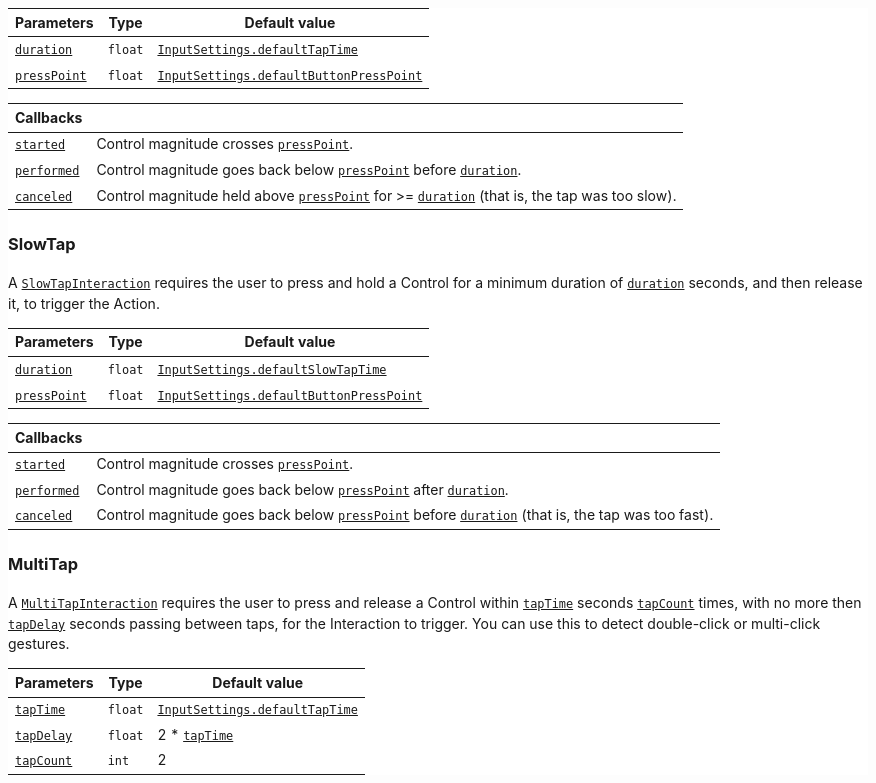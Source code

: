 |__Parameters__|Type|Default value|
|---|---|---|
|[`duration`](../api/UnityEngine.InputSystem.Interactions.TapInteraction.html#UnityEngine_InputSystem_Interactions_TapInteraction_duration)|`float`|[`InputSettings.defaultTapTime`](../api/UnityEngine.InputSystem.InputSettings.html#UnityEngine_InputSystem_InputSettings_defaultTapTime)|
|[`pressPoint`](../api/UnityEngine.InputSystem.Interactions.TapInteraction.html#UnityEngine_InputSystem_Interactions_TapInteraction_pressPoint)|`float`|[`InputSettings.defaultButtonPressPoint`](../api/UnityEngine.InputSystem.InputSettings.html#UnityEngine_InputSystem_InputSettings_defaultButtonPressPoint)|

|__Callbacks__||
|---|---|
|[`started`](../api/UnityEngine.InputSystem.InputAction.html#UnityEngine_InputSystem_InputAction_started)|Control magnitude crosses [`pressPoint`](../api/UnityEngine.InputSystem.Interactions.TapInteraction.html#UnityEngine_InputSystem_Interactions_TapInteraction_pressPoint).|
|[`performed`](../api/UnityEngine.InputSystem.InputAction.html#UnityEngine_InputSystem_InputAction_performed)|Control magnitude goes back below [`pressPoint`](../api/UnityEngine.InputSystem.Interactions.TapInteraction.html#UnityEngine_InputSystem_Interactions_TapInteraction_pressPoint) before [`duration`](../api/UnityEngine.InputSystem.Interactions.TapInteraction.html#UnityEngine_InputSystem_Interactions_TapInteraction_duration).|
|[`canceled`](../api/UnityEngine.InputSystem.InputAction.html#UnityEngine_InputSystem_InputAction_canceled)|Control magnitude held above [`pressPoint`](../api/UnityEngine.InputSystem.Interactions.TapInteraction.html#UnityEngine_InputSystem_Interactions_TapInteraction_pressPoint) for >= [`duration`](../api/UnityEngine.InputSystem.Interactions.TapInteraction.html#UnityEngine_InputSystem_Interactions_TapInteraction_duration) (that is, the tap was too slow).|

### SlowTap

A [`SlowTapInteraction`](../api/UnityEngine.InputSystem.Interactions.SlowTapInteraction.html) requires the user to press and hold a Control for a minimum duration of [`duration`](../api/UnityEngine.InputSystem.Interactions.SlowTapInteraction.html#UnityEngine_InputSystem_Interactions_SlowTapInteraction_duration) seconds, and then release it, to trigger the Action.

|__Parameters__|Type|Default value|
|---|---|---|
|[`duration`](../api/UnityEngine.InputSystem.Interactions.SlowTapInteraction.html#UnityEngine_InputSystem_Interactions_SlowTapInteraction_duration)|`float`|[`InputSettings.defaultSlowTapTime`](../api/UnityEngine.InputSystem.InputSettings.html#UnityEngine_InputSystem_InputSettings_defaultSlowTapTime)|
|[`pressPoint`](../api/UnityEngine.InputSystem.Interactions.SlowTapInteraction.html#UnityEngine_InputSystem_Interactions_SlowTapInteraction_pressPoint)|`float`|[`InputSettings.defaultButtonPressPoint`](../api/UnityEngine.InputSystem.InputSettings.html#UnityEngine_InputSystem_InputSettings_defaultButtonPressPoint)|

|__Callbacks__||
|---|---|
|[`started`](../api/UnityEngine.InputSystem.InputAction.html#UnityEngine_InputSystem_InputAction_started)|Control magnitude crosses [`pressPoint`](../api/UnityEngine.InputSystem.Interactions.SlowTapInteraction.html#UnityEngine_InputSystem_Interactions_SlowTapInteraction_pressPoint).|
|[`performed`](../api/UnityEngine.InputSystem.InputAction.html#UnityEngine_InputSystem_InputAction_performed)|Control magnitude goes back below [`pressPoint`](../api/UnityEngine.InputSystem.Interactions.SlowTapInteraction.html#UnityEngine_InputSystem_Interactions_SlowTapInteraction_pressPoint) after [`duration`](../api/UnityEngine.InputSystem.Interactions.SlowTapInteraction.html#UnityEngine_InputSystem_Interactions_SlowTapInteraction_duration).|
|[`canceled`](../api/UnityEngine.InputSystem.InputAction.html#UnityEngine_InputSystem_InputAction_canceled)|Control magnitude goes back below [`pressPoint`](../api/UnityEngine.InputSystem.Interactions.SlowTapInteraction.html#UnityEngine_InputSystem_Interactions_SlowTapInteraction_pressPoint) before [`duration`](../api/UnityEngine.InputSystem.Interactions.SlowTapInteraction.html#UnityEngine_InputSystem_Interactions_SlowTapInteraction_duration) (that is, the tap was too fast).|

### MultiTap

A [`MultiTapInteraction`](../api/UnityEngine.InputSystem.Interactions.MultiTapInteraction.html) requires the user to press and release a Control within [`tapTime`](../api/UnityEngine.InputSystem.Interactions.MultiTapInteraction.html#UnityEngine_InputSystem_Interactions_MultiTapInteraction_tapTime) seconds [`tapCount`](../api/UnityEngine.InputSystem.Interactions.MultiTapInteraction.html#UnityEngine_InputSystem_Interactions_MultiTapInteraction_tapCount) times, with no more then [`tapDelay`](../api/UnityEngine.InputSystem.Interactions.MultiTapInteraction.html#UnityEngine_InputSystem_Interactions_MultiTapInteraction_tapDelay) seconds passing between taps, for the Interaction to trigger. You can use this to detect double-click or multi-click gestures.

|__Parameters__|Type|Default value|
|---|---|---|
|[`tapTime`](../api/UnityEngine.InputSystem.Interactions.MultiTapInteraction.html#UnityEngine_InputSystem_Interactions_MultiTapInteraction_tapTime)|`float`|[`InputSettings.defaultTapTime`](../api/UnityEngine.InputSystem.InputSettings.html#UnityEngine_InputSystem_InputSettings_defaultTapTime)|
|[`tapDelay`](../api/UnityEngine.InputSystem.Interactions.MultiTapInteraction.html#UnityEngine_InputSystem_Interactions_MultiTapInteraction_tapDelay)|`float`|2 * [`tapTime`](../api/UnityEngine.InputSystem.Interactions.MultiTapInteraction.html#UnityEngine_InputSystem_Interactions_MultiTapInteraction_tapTime)|
|[`tapCount`](../api/UnityEngine.InputSystem.Interactions.MultiTapInteraction.html#UnityEngine_InputSystem_Interactions_MultiTapInteraction_tapCount)|`int`|2|